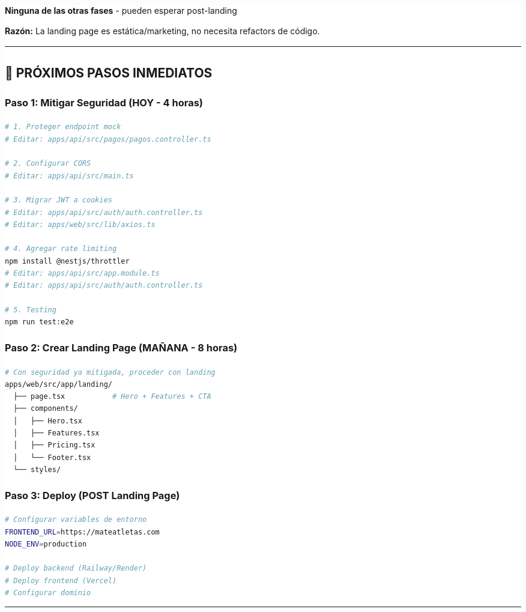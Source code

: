 **Ninguna de las otras fases** - pueden esperar post-landing

**Razón:** La landing page es estática/marketing, no necesita refactors de código.

---

## 📝 PRÓXIMOS PASOS INMEDIATOS

### Paso 1: Mitigar Seguridad (HOY - 4 horas)

```bash
# 1. Proteger endpoint mock
# Editar: apps/api/src/pagos/pagos.controller.ts

# 2. Configurar CORS
# Editar: apps/api/src/main.ts

# 3. Migrar JWT a cookies
# Editar: apps/api/src/auth/auth.controller.ts
# Editar: apps/web/src/lib/axios.ts

# 4. Agregar rate limiting
npm install @nestjs/throttler
# Editar: apps/api/src/app.module.ts
# Editar: apps/api/src/auth/auth.controller.ts

# 5. Testing
npm run test:e2e
```

### Paso 2: Crear Landing Page (MAÑANA - 8 horas)

```bash
# Con seguridad ya mitigada, proceder con landing
apps/web/src/app/landing/
  ├── page.tsx           # Hero + Features + CTA
  ├── components/
  │   ├── Hero.tsx
  │   ├── Features.tsx
  │   ├── Pricing.tsx
  │   └── Footer.tsx
  └── styles/
```

### Paso 3: Deploy (POST Landing Page)

```bash
# Configurar variables de entorno
FRONTEND_URL=https://mateatletas.com
NODE_ENV=production

# Deploy backend (Railway/Render)
# Deploy frontend (Vercel)
# Configurar dominio
```

---